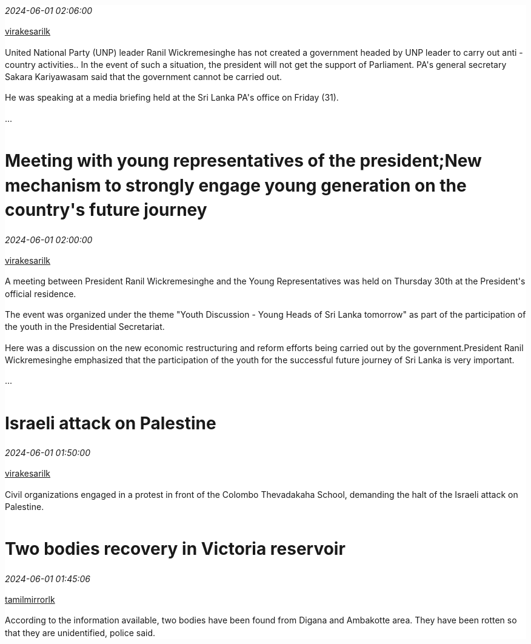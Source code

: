 *2024-06-01 02:06:00*

[virakesarilk](https://www.virakesari.lk/article/185006)

United National Party (UNP) leader Ranil Wickremesinghe has not created a government headed by UNP leader to carry out anti -country activities.. In the event of such a situation, the president will not get the support of Parliament. PA's general secretary Sakara Kariyawasam said that the government cannot be carried out.

He was speaking at a media briefing held at the Sri Lanka PA's office on Friday (31).

...



# Meeting with young representatives of the president;New mechanism to strongly engage young generation on the country's future journey

*2024-06-01 02:00:00*

[virakesarilk](https://www.virakesari.lk/article/185005)

A meeting between President Ranil Wickremesinghe and the Young Representatives was held on Thursday 30th at the President's official residence.

The event was organized under the theme "Youth Discussion - Young Heads of Sri Lanka tomorrow" as part of the participation of the youth in the Presidential Secretariat.

Here was a discussion on the new economic restructuring and reform efforts being carried out by the government.President Ranil Wickremesinghe emphasized that the participation of the youth for the successful future journey of Sri Lanka is very important.

...



# Israeli attack on Palestine

*2024-06-01 01:50:00*

[virakesarilk](https://www.virakesari.lk/article/185004)

Civil organizations engaged in a protest in front of the Colombo Thevadakaha School, demanding the halt of the Israeli attack on Palestine.



# Two bodies recovery in Victoria reservoir

*2024-06-01 01:45:06*

[tamilmirrorlk](https://www.tamilmirror.lk/செய்திகள்/விக்டோரியா-நீர்த்தேக்கத்தில்-இரு-சடலங்கள்-மீட்பு/175-338221)

According to the information available, two bodies have been found from Digana and Ambakotte area. They have been rotten so that they are unidentified, police said.
